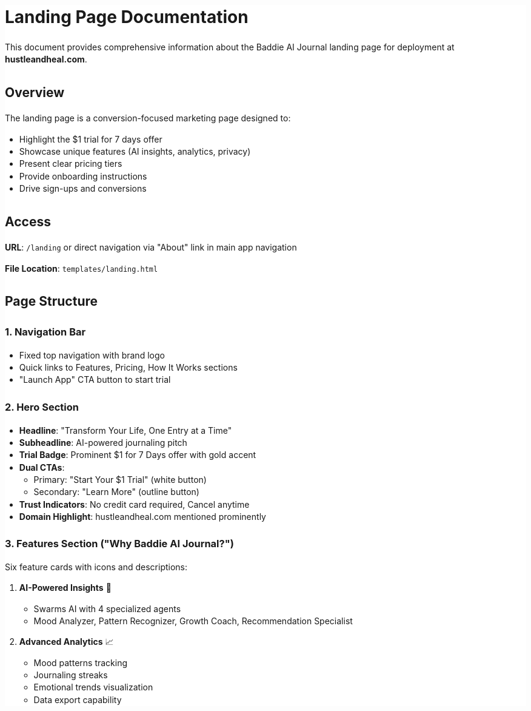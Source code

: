 # Landing Page Documentation

This document provides comprehensive information about the Baddie AI Journal landing page for deployment at **hustleandheal.com**.

## Overview

The landing page is a conversion-focused marketing page designed to:
- Highlight the $1 trial for 7 days offer
- Showcase unique features (AI insights, analytics, privacy)
- Present clear pricing tiers
- Provide onboarding instructions
- Drive sign-ups and conversions

## Access

**URL**: `/landing` or direct navigation via "About" link in main app navigation

**File Location**: `templates/landing.html`

## Page Structure

### 1. Navigation Bar
- Fixed top navigation with brand logo
- Quick links to Features, Pricing, How It Works sections
- "Launch App" CTA button to start trial

### 2. Hero Section
- **Headline**: "Transform Your Life, One Entry at a Time"
- **Subheadline**: AI-powered journaling pitch
- **Trial Badge**: Prominent $1 for 7 Days offer with gold accent
- **Dual CTAs**:
  - Primary: "Start Your $1 Trial" (white button)
  - Secondary: "Learn More" (outline button)
- **Trust Indicators**: No credit card required, Cancel anytime
- **Domain Highlight**: hustleandheal.com mentioned prominently

### 3. Features Section ("Why Baddie AI Journal?")
Six feature cards with icons and descriptions:

1. **AI-Powered Insights** 🧠
   - Swarms AI with 4 specialized agents
   - Mood Analyzer, Pattern Recognizer, Growth Coach, Recommendation Specialist
   
2. **Advanced Analytics** 📈
   - Mood patterns tracking
   - Journaling streaks
   - Emotional trends visualization
   - Data export capability

